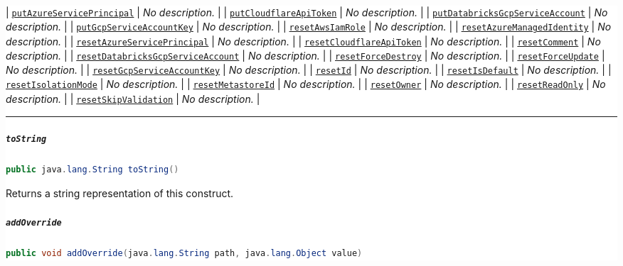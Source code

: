| <code><a href="#@cdktf/provider-databricks.metastoreDataAccess.MetastoreDataAccess.putAzureServicePrincipal">putAzureServicePrincipal</a></code> | *No description.* |
| <code><a href="#@cdktf/provider-databricks.metastoreDataAccess.MetastoreDataAccess.putCloudflareApiToken">putCloudflareApiToken</a></code> | *No description.* |
| <code><a href="#@cdktf/provider-databricks.metastoreDataAccess.MetastoreDataAccess.putDatabricksGcpServiceAccount">putDatabricksGcpServiceAccount</a></code> | *No description.* |
| <code><a href="#@cdktf/provider-databricks.metastoreDataAccess.MetastoreDataAccess.putGcpServiceAccountKey">putGcpServiceAccountKey</a></code> | *No description.* |
| <code><a href="#@cdktf/provider-databricks.metastoreDataAccess.MetastoreDataAccess.resetAwsIamRole">resetAwsIamRole</a></code> | *No description.* |
| <code><a href="#@cdktf/provider-databricks.metastoreDataAccess.MetastoreDataAccess.resetAzureManagedIdentity">resetAzureManagedIdentity</a></code> | *No description.* |
| <code><a href="#@cdktf/provider-databricks.metastoreDataAccess.MetastoreDataAccess.resetAzureServicePrincipal">resetAzureServicePrincipal</a></code> | *No description.* |
| <code><a href="#@cdktf/provider-databricks.metastoreDataAccess.MetastoreDataAccess.resetCloudflareApiToken">resetCloudflareApiToken</a></code> | *No description.* |
| <code><a href="#@cdktf/provider-databricks.metastoreDataAccess.MetastoreDataAccess.resetComment">resetComment</a></code> | *No description.* |
| <code><a href="#@cdktf/provider-databricks.metastoreDataAccess.MetastoreDataAccess.resetDatabricksGcpServiceAccount">resetDatabricksGcpServiceAccount</a></code> | *No description.* |
| <code><a href="#@cdktf/provider-databricks.metastoreDataAccess.MetastoreDataAccess.resetForceDestroy">resetForceDestroy</a></code> | *No description.* |
| <code><a href="#@cdktf/provider-databricks.metastoreDataAccess.MetastoreDataAccess.resetForceUpdate">resetForceUpdate</a></code> | *No description.* |
| <code><a href="#@cdktf/provider-databricks.metastoreDataAccess.MetastoreDataAccess.resetGcpServiceAccountKey">resetGcpServiceAccountKey</a></code> | *No description.* |
| <code><a href="#@cdktf/provider-databricks.metastoreDataAccess.MetastoreDataAccess.resetId">resetId</a></code> | *No description.* |
| <code><a href="#@cdktf/provider-databricks.metastoreDataAccess.MetastoreDataAccess.resetIsDefault">resetIsDefault</a></code> | *No description.* |
| <code><a href="#@cdktf/provider-databricks.metastoreDataAccess.MetastoreDataAccess.resetIsolationMode">resetIsolationMode</a></code> | *No description.* |
| <code><a href="#@cdktf/provider-databricks.metastoreDataAccess.MetastoreDataAccess.resetMetastoreId">resetMetastoreId</a></code> | *No description.* |
| <code><a href="#@cdktf/provider-databricks.metastoreDataAccess.MetastoreDataAccess.resetOwner">resetOwner</a></code> | *No description.* |
| <code><a href="#@cdktf/provider-databricks.metastoreDataAccess.MetastoreDataAccess.resetReadOnly">resetReadOnly</a></code> | *No description.* |
| <code><a href="#@cdktf/provider-databricks.metastoreDataAccess.MetastoreDataAccess.resetSkipValidation">resetSkipValidation</a></code> | *No description.* |

---

##### `toString` <a name="toString" id="@cdktf/provider-databricks.metastoreDataAccess.MetastoreDataAccess.toString"></a>

```java
public java.lang.String toString()
```

Returns a string representation of this construct.

##### `addOverride` <a name="addOverride" id="@cdktf/provider-databricks.metastoreDataAccess.MetastoreDataAccess.addOverride"></a>

```java
public void addOverride(java.lang.String path, java.lang.Object value)
```
